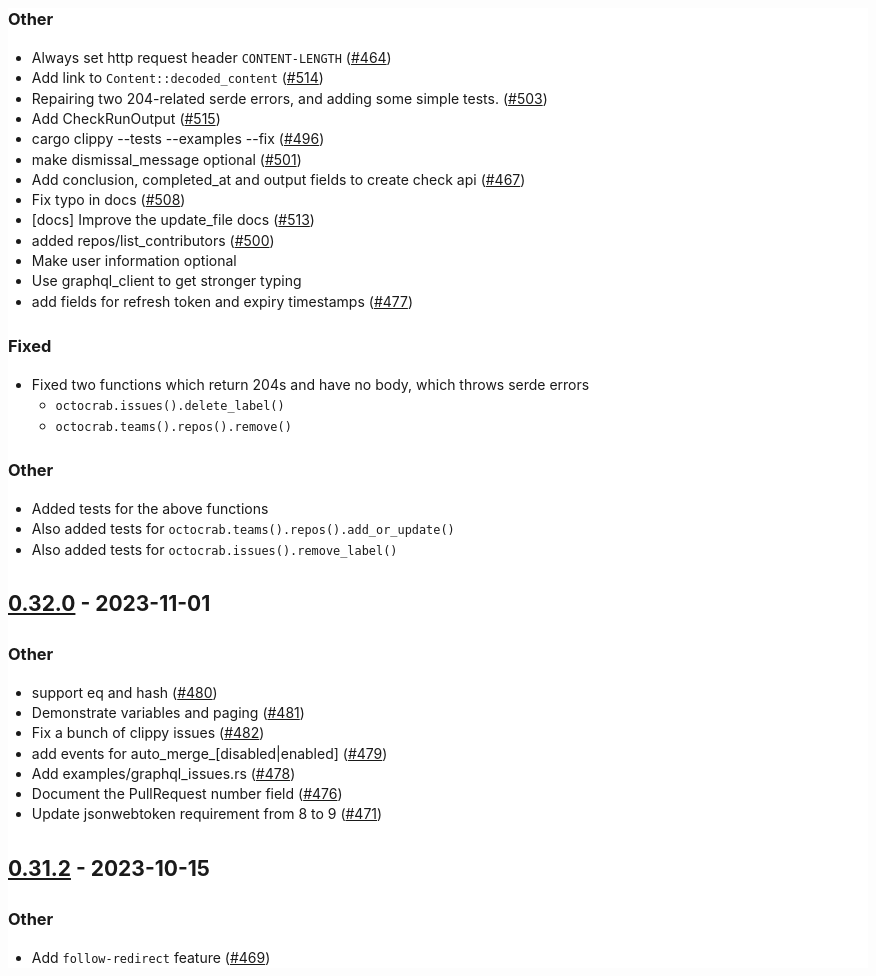 ### Other
- Always set http request header `CONTENT-LENGTH` ([#464](https://github.com/XAMPPRocky/octocrab/pull/464))
- Add link to `Content::decoded_content` ([#514](https://github.com/XAMPPRocky/octocrab/pull/514))
- Repairing two 204-related serde errors, and adding some simple tests. ([#503](https://github.com/XAMPPRocky/octocrab/pull/503))
- Add CheckRunOutput ([#515](https://github.com/XAMPPRocky/octocrab/pull/515))
- cargo clippy --tests --examples --fix ([#496](https://github.com/XAMPPRocky/octocrab/pull/496))
- make dismissal_message optional ([#501](https://github.com/XAMPPRocky/octocrab/pull/501))
- Add conclusion, completed_at and output fields to create check api ([#467](https://github.com/XAMPPRocky/octocrab/pull/467))
- Fix typo in docs ([#508](https://github.com/XAMPPRocky/octocrab/pull/508))
- [docs] Improve the update_file docs ([#513](https://github.com/XAMPPRocky/octocrab/pull/513))
- added repos/list_contributors ([#500](https://github.com/XAMPPRocky/octocrab/pull/500))
- Make user information optional
- Use graphql_client to get stronger typing
- add fields for refresh token and expiry timestamps ([#477](https://github.com/XAMPPRocky/octocrab/pull/477))

### Fixed

- Fixed two functions which return 204s and have no body, which throws serde errors
  - `octocrab.issues().delete_label()`
  - `octocrab.teams().repos().remove()`

### Other

- Added tests for the above functions
- Also added tests for `octocrab.teams().repos().add_or_update()`
- Also added tests for `octocrab.issues().remove_label()`

## [0.32.0](https://github.com/XAMPPRocky/octocrab/compare/v0.31.2...v0.31.3) - 2023-11-01

### Other
- support eq and hash ([#480](https://github.com/XAMPPRocky/octocrab/pull/480))
- Demonstrate variables and paging ([#481](https://github.com/XAMPPRocky/octocrab/pull/481))
- Fix a bunch of clippy issues ([#482](https://github.com/XAMPPRocky/octocrab/pull/482))
- add events for auto_merge_[disabled|enabled] ([#479](https://github.com/XAMPPRocky/octocrab/pull/479))
- Add examples/graphql_issues.rs ([#478](https://github.com/XAMPPRocky/octocrab/pull/478))
- Document the PullRequest number field ([#476](https://github.com/XAMPPRocky/octocrab/pull/476))
- Update jsonwebtoken requirement from 8 to 9 ([#471](https://github.com/XAMPPRocky/octocrab/pull/471))

## [0.31.2](https://github.com/XAMPPRocky/octocrab/compare/v0.31.1...v0.31.2) - 2023-10-15

### Other
- Add `follow-redirect` feature ([#469](https://github.com/XAMPPRocky/octocrab/pull/469))


[gql]: https://docs.rs/graphql_client
[`actions`]: https://docs.rs/octocrab/0.4.1/octocrab/actions/struct.ActionsHandler.html
[`current`]: https://docs.rs/octocrab/0.4.1/octocrab/current/struct.CurrentAuthHandler.html
[`gitignore`]: https://docs.rs/octocrab/0.4.1/octocrab/gitignore/struct.GitignoreHandler.html
[`graphql`]: https://docs.rs/octocrab/0.4.1/octocrab/struct.Octocrab.html#graphql-api
[`markdown`]: https://docs.rs/octocrab/0.4.1/octocrab/gitignore/struct.MarkdownHandler.html
[`issues`]: https://docs.rs/octocrab/0.4.1/octocrab/issues/struct.IssueHandler.html
[`licenses`]: https://docs.rs/octocrab/0.4.1/octocrab/licenses/struct.LicenseHandler.html
[`pulls`]: https://docs.rs/octocrab/0.4.1/octocrab/pulls/struct.PullRequestHandler.html
[`orgs`]: https://docs.rs/octocrab/0.4.1/octocrab/orgs/struct.OrgHandler.html
[`repos`]: https://docs.rs/octocrab/0.4.1/octocrab/repos/struct.RepoHandler.html
[`search`]: https://docs.rs/octocrab/0.4.1/octocrab/search/struct.SearchHandler.html
[`teams`]: https://docs.rs/octocrab/0.4.1/octocrab/teams/struct.TeamHandler.html
[sp]: https://github.com/sponsors/XAMPPRocky
[`IssueHandler::lock`]: https://docs.rs/octocrab/0.4.1/octocrab/issues/struct.IssueHandler.html#method.lock
[`IssueHandler::unlock`]: https://docs.rs/octocrab/0.4.1/octocrab/issues/struct.IssueHandler.html#method.unlock
[`IssueHandler::replace_all_labels`]: https://docs.rs/octocrab/0.4.1/octocrab/issues/struct.IssueHandler.html#method.replace_all_labels
[`IssueHandler::delete_label`]: https://docs.rs/octocrab/0.4.1/octocrab/issues/struct.IssueHandler.html#method.delete_label
[`IssueHandler::list_labels_for_issue`]: https://docs.rs/octocrab/0.4.1/octocrab/issues/struct.IssueHandler.html#method.list_labels_for_issue
[`IssueHandler::list_labels_for_repo`]: https://docs.rs/octocrab/0.4.1/octocrab/issues/struct.IssueHandler.html#method.list_labels_for_repo
[`PullRequestHandler::media_type`]: https://docs.rs/octocrab/0.4.1/octocrab/pulls/struct.PullRequestHandler.html#method.media_type
[`PullRequestHandler::get_diff`]: https://docs.rs/octocrab/0.4.1/octocrab/pulls/struct.PullRequestHandler.html#method.get_diff
[`PullRequestHandler::get_patch`]: https://docs.rs/octocrab/0.4.1/octocrab/pulls/struct.PullRequestHandler.html#method.get_patch
[`Page<T>`]: https://docs.rs/octocrab/0.4.1/octocrab/struct.Page.html
[`Page::number_of_pages`]: https://docs.rs/octocrab/0.4.1/octocrab/struct.Page.html#method.number_of_pages